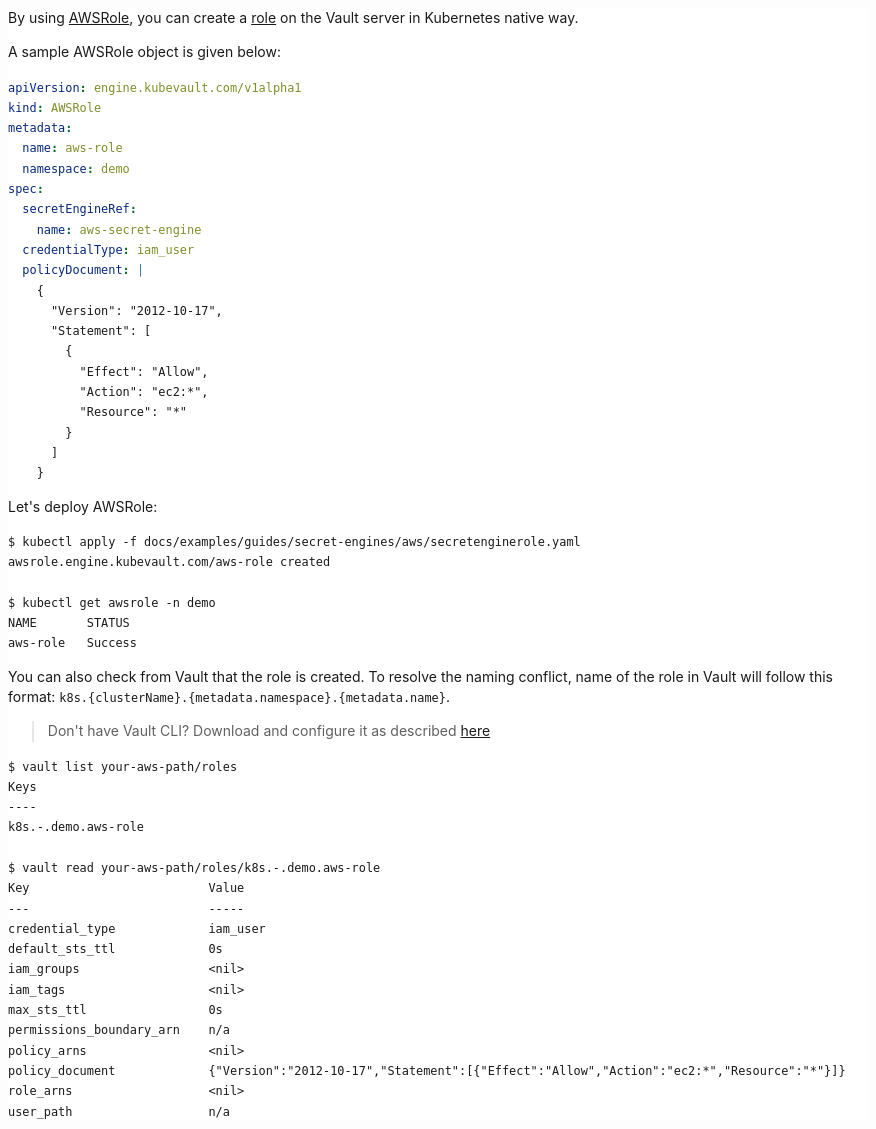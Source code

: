 By using [AWSRole](/docs/concepts/secret-engine-crds/aws-secret-engine/awsrole.md), you can create a [role](https://www.vaultproject.io/api/secret/aws/index.html#create-update-role) on the Vault server in Kubernetes native way.

A sample AWSRole object is given below:

```yaml
apiVersion: engine.kubevault.com/v1alpha1
kind: AWSRole
metadata:
  name: aws-role
  namespace: demo
spec:
  secretEngineRef:
    name: aws-secret-engine
  credentialType: iam_user
  policyDocument: |
    {
      "Version": "2012-10-17",
      "Statement": [
        {
          "Effect": "Allow",
          "Action": "ec2:*",
          "Resource": "*"
        }
      ]
    }
```

Let's deploy AWSRole:

```console
$ kubectl apply -f docs/examples/guides/secret-engines/aws/secretenginerole.yaml
awsrole.engine.kubevault.com/aws-role created

$ kubectl get awsrole -n demo
NAME       STATUS
aws-role   Success
```

You can also check from Vault that the role is created.
To resolve the naming conflict, name of the role in Vault will follow this format: `k8s.{clusterName}.{metadata.namespace}.{metadata.name}`.

> Don't have Vault CLI? Download and configure it as described [here](/docs/guides/vault-server/vault-server.md#enable-vault-cli)

```console
$ vault list your-aws-path/roles
Keys
----
k8s.-.demo.aws-role

$ vault read your-aws-path/roles/k8s.-.demo.aws-role
Key                         Value
---                         -----
credential_type             iam_user
default_sts_ttl             0s
iam_groups                  <nil>
iam_tags                    <nil>
max_sts_ttl                 0s
permissions_boundary_arn    n/a
policy_arns                 <nil>
policy_document             {"Version":"2012-10-17","Statement":[{"Effect":"Allow","Action":"ec2:*","Resource":"*"}]}
role_arns                   <nil>
user_path                   n/a
```